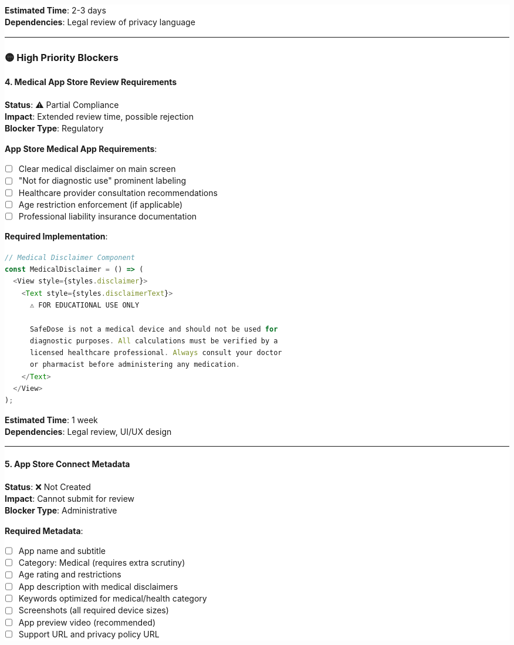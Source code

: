**Estimated Time**: 2-3 days  
**Dependencies**: Legal review of privacy language

---

### 🟡 High Priority Blockers

#### 4. Medical App Store Review Requirements
**Status**: ⚠️ Partial Compliance  
**Impact**: Extended review time, possible rejection  
**Blocker Type**: Regulatory

**App Store Medical App Requirements**:
- [ ] Clear medical disclaimer on main screen
- [ ] "Not for diagnostic use" prominent labeling
- [ ] Healthcare provider consultation recommendations
- [ ] Age restriction enforcement (if applicable)
- [ ] Professional liability insurance documentation

**Required Implementation**:
```typescript
// Medical Disclaimer Component
const MedicalDisclaimer = () => (
  <View style={styles.disclaimer}>
    <Text style={styles.disclaimerText}>
      ⚠️ FOR EDUCATIONAL USE ONLY
      
      SafeDose is not a medical device and should not be used for 
      diagnostic purposes. All calculations must be verified by a 
      licensed healthcare professional. Always consult your doctor 
      or pharmacist before administering any medication.
    </Text>
  </View>
);
```

**Estimated Time**: 1 week  
**Dependencies**: Legal review, UI/UX design

---

#### 5. App Store Connect Metadata
**Status**: ❌ Not Created  
**Impact**: Cannot submit for review  
**Blocker Type**: Administrative

**Required Metadata**:
- [ ] App name and subtitle
- [ ] Category: Medical (requires extra scrutiny)
- [ ] Age rating and restrictions
- [ ] App description with medical disclaimers
- [ ] Keywords optimized for medical/health category
- [ ] Screenshots (all required device sizes)
- [ ] App preview video (recommended)
- [ ] Support URL and privacy policy URL
